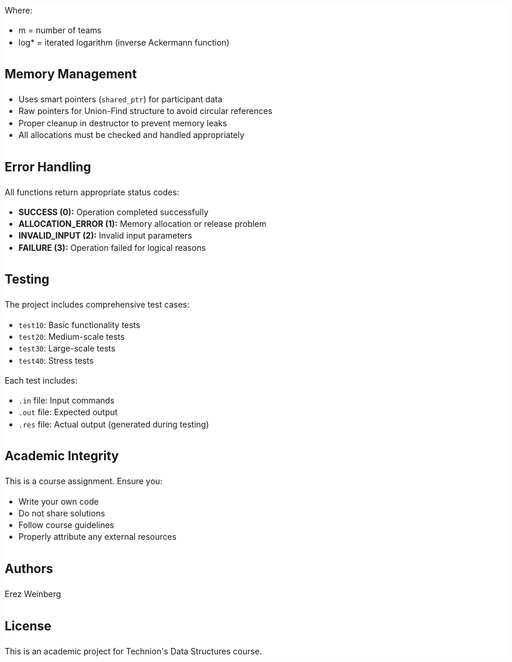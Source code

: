 Where:
- m = number of teams
- log* = iterated logarithm (inverse Ackermann function)

## Memory Management

- Uses smart pointers (`shared_ptr`) for participant data
- Raw pointers for Union-Find structure to avoid circular references
- Proper cleanup in destructor to prevent memory leaks
- All allocations must be checked and handled appropriately

## Error Handling

All functions return appropriate status codes:
- **SUCCESS (0):** Operation completed successfully
- **ALLOCATION_ERROR (1):** Memory allocation or release problem
- **INVALID_INPUT (2):** Invalid input parameters
- **FAILURE (3):** Operation failed for logical reasons

## Testing

The project includes comprehensive test cases:
- `test10`: Basic functionality tests
- `test20`: Medium-scale tests
- `test30`: Large-scale tests
- `test40`: Stress tests

Each test includes:
- `.in` file: Input commands
- `.out` file: Expected output
- `.res` file: Actual output (generated during testing)

## Academic Integrity

This is a course assignment. Ensure you:
- Write your own code
- Do not share solutions
- Follow course guidelines
- Properly attribute any external resources

## Authors

Erez Weinberg

## License

This is an academic project for Technion's Data Structures course.
